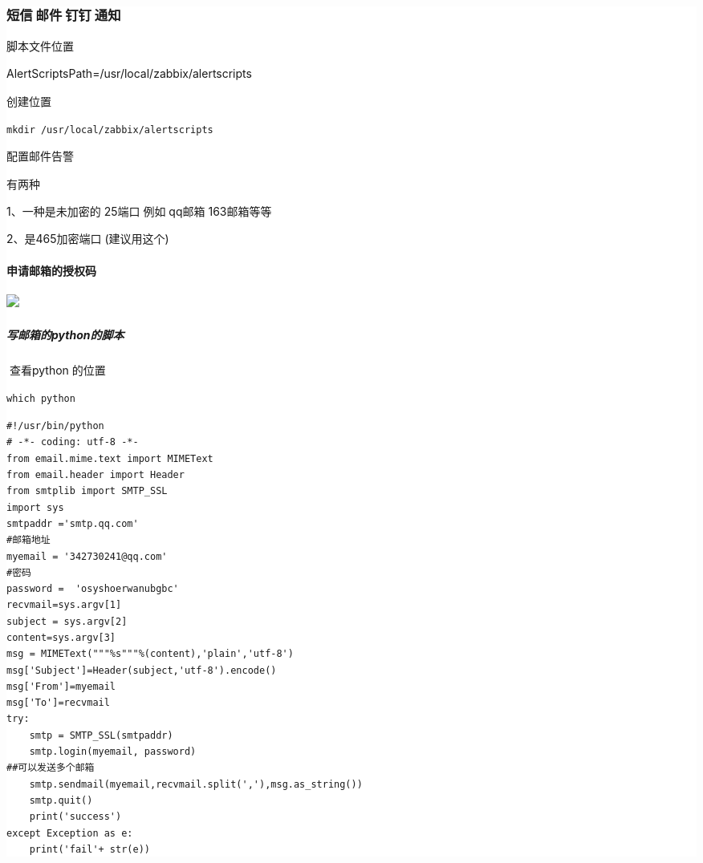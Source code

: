 ### 短信 邮件 钉钉 通知

脚本文件位置

AlertScriptsPath=/usr/local/zabbix/alertscripts 

创建位置

```
mkdir /usr/local/zabbix/alertscripts 
```



配置邮件告警

 有两种

 1、一种是未加密的 25端口 例如 qq邮箱  163邮箱等等

 2、是465加密端口 (建议用这个)

#### 申请邮箱的授权码

![](/Users/xywy/Desktop/xuex/zabbix/QQ20190509-141159.png)

##### 写邮箱的python的脚本

​		查看python 的位置

```
which python
```

```shell
#!/usr/bin/python
# -*- coding: utf-8 -*- 
from email.mime.text import MIMEText
from email.header import Header
from smtplib import SMTP_SSL
import sys 
smtpaddr ='smtp.qq.com'
#邮箱地址
myemail = '342730241@qq.com'
#密码
password =  'osyshoerwanubgbc' 
recvmail=sys.argv[1]
subject = sys.argv[2]
content=sys.argv[3]
msg = MIMEText("""%s"""%(content),'plain','utf-8')
msg['Subject']=Header(subject,'utf-8').encode()
msg['From']=myemail
msg['To']=recvmail
try:
	smtp = SMTP_SSL(smtpaddr)
	smtp.login(myemail, password)
##可以发送多个邮箱
	smtp.sendmail(myemail,recvmail.split(','),msg.as_string())
	smtp.quit()
	print('success')
except Exception as e:
	print('fail'+ str(e))
```
